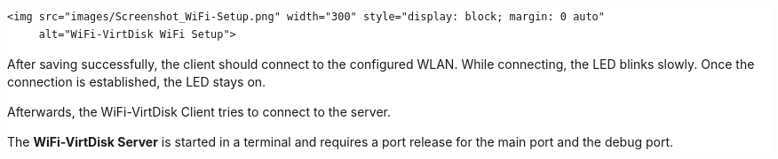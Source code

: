     <img src="images/Screenshot_WiFi-Setup.png" width="300" style="display: block; margin: 0 auto"
         alt="WiFi-VirtDisk WiFi Setup">
</figure>

After saving successfully, the client should connect to the configured WLAN. While connecting, the LED blinks slowly. Once the connection is established, the LED stays on.

Afterwards, the WiFi-VirtDisk Client tries to connect to the server.

The **WiFi-VirtDisk Server** is started in a terminal and requires a port release for the main port and the debug port.
